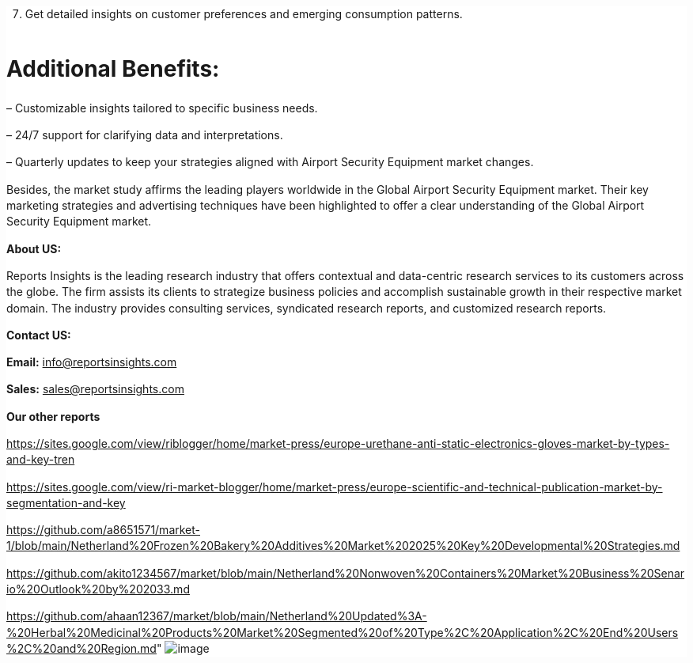 7. Get detailed insights on customer preferences and emerging consumption patterns.

# <strong>Additional Benefits:</strong>

– Customizable insights tailored to specific business needs.

– 24/7 support for clarifying data and interpretations.

– Quarterly updates to keep your strategies aligned with Airport Security Equipment market changes.

Besides, the market study affirms the leading players worldwide in the Global Airport Security Equipment market. Their key marketing strategies and advertising techniques have been highlighted to offer a clear understanding of the Global Airport Security Equipment market.

<strong><strong>About US</strong>:</strong>

Reports Insights is the leading research industry that offers contextual and data-centric research services to its customers across the globe. The firm assists its clients to strategize business policies and accomplish sustainable growth in their respective market domain. The industry provides consulting services, syndicated research reports, and customized research reports.

<strong>Contact US:</strong>

<p class=><b>Email:</b> <a href=mailto:info@reportsinsights.com>info@reportsinsights.com</a></p>
<p class=><b>Sales:</b> <a href=mailto:sales@reportsinsights.com>sales@reportsinsights.com</a></p>

<strong>Our other reports</strong>

<a href=https://sites.google.com/view/riblogger/home/market-press/europe-urethane-anti-static-electronics-gloves-market-by-types-and-key-tren>https://sites.google.com/view/riblogger/home/market-press/europe-urethane-anti-static-electronics-gloves-market-by-types-and-key-tren</a>

<a href=https://sites.google.com/view/ri-market-blogger/home/market-press/europe-scientific-and-technical-publication-market-by-segmentation-and-key>https://sites.google.com/view/ri-market-blogger/home/market-press/europe-scientific-and-technical-publication-market-by-segmentation-and-key</a>

<a href=https://github.com/a8651571/market-1/blob/main/Netherland%20Frozen%20Bakery%20Additives%20Market%202025%20Key%20Developmental%20Strategies.md>https://github.com/a8651571/market-1/blob/main/Netherland%20Frozen%20Bakery%20Additives%20Market%202025%20Key%20Developmental%20Strategies.md</a>

<a href=https://github.com/akito1234567/market/blob/main/Netherland%20Nonwoven%20Containers%20Market%20Business%20Senario%20Outlook%20by%202033.md>https://github.com/akito1234567/market/blob/main/Netherland%20Nonwoven%20Containers%20Market%20Business%20Senario%20Outlook%20by%202033.md</a>

<a href=https://github.com/ahaan12367/market/blob/main/Netherland%20Updated%3A-%20Herbal%20Medicinal%20Products%20Market%20Segmented%20of%20Type%2C%20Application%2C%20End%20Users%2C%20and%20Region.md>https://github.com/ahaan12367/market/blob/main/Netherland%20Updated%3A-%20Herbal%20Medicinal%20Products%20Market%20Segmented%20of%20Type%2C%20Application%2C%20End%20Users%2C%20and%20Region.md</a>"
![image](https://github.com/user-attachments/assets/51fd78c8-3fba-42e0-a6e1-73701f413e8b)
